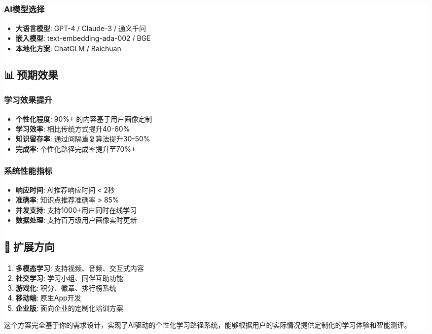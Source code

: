 ### AI模型选择
- **大语言模型**: GPT-4 / Claude-3 / 通义千问
- **嵌入模型**: text-embedding-ada-002 / BGE
- **本地化方案**: ChatGLM / Baichuan

## 📊 **预期效果**

### 学习效果提升
- **个性化程度**: 90%+ 的内容基于用户画像定制
- **学习效率**: 相比传统方式提升40-60%
- **知识留存率**: 通过间隔重复算法提升30-50%
- **完成率**: 个性化路径完成率提升至70%+

### 系统性能指标
- **响应时间**: AI推荐响应时间 < 2秒
- **准确率**: 知识点推荐准确率 > 85%
- **并发支持**: 支持1000+用户同时在线学习
- **数据处理**: 支持百万级用户画像实时更新

## 🚀 **扩展方向**

1. **多模态学习**: 支持视频、音频、交互式内容
2. **社交学习**: 学习小组、同伴互助功能
3. **游戏化**: 积分、徽章、排行榜系统
4. **移动端**: 原生App开发
5. **企业版**: 面向企业的定制化培训方案

这个方案完全基于你的需求设计，实现了AI驱动的个性化学习路径系统，能够根据用户的实际情况提供定制化的学习体验和智能测评。
